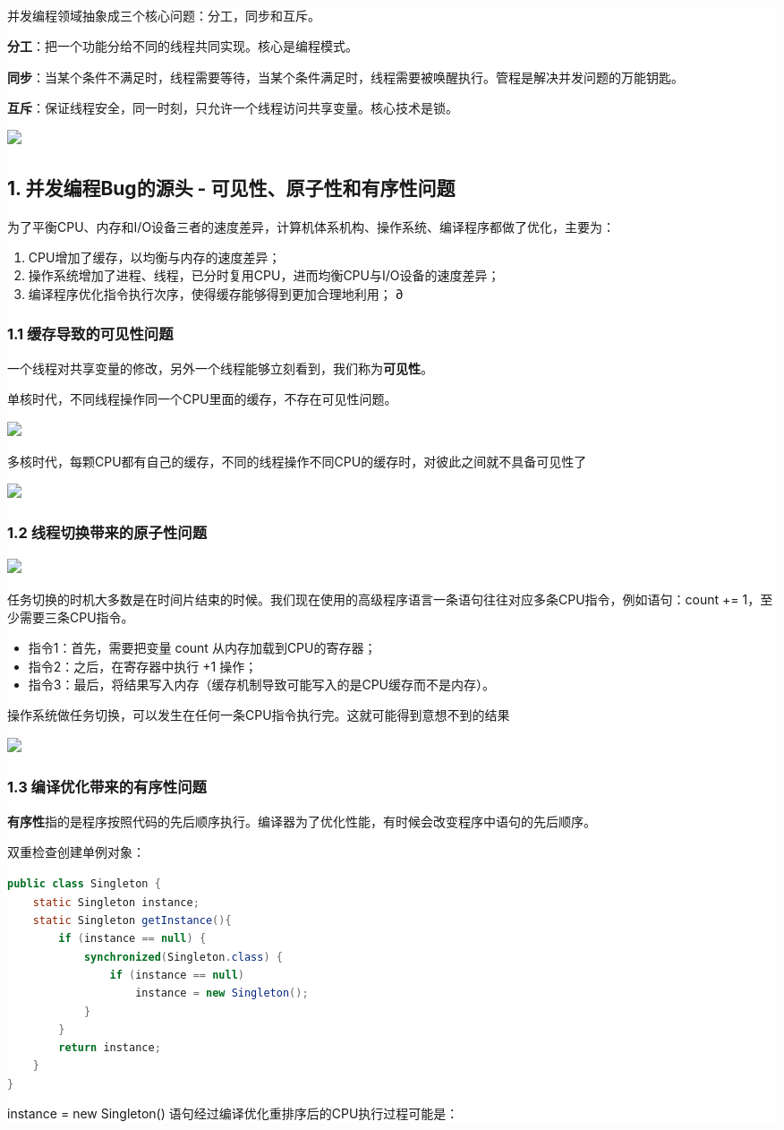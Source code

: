 并发编程领域抽象成三个核心问题：分工，同步和互斥。

**分工**：把一个功能分给不同的线程共同实现。核心是编程模式。

**同步**：当某个条件不满足时，线程需要等待，当某个条件满足时，线程需要被唤醒执行。管程是解决并发问题的万能钥匙。

**互斥**：保证线程安全，同一时刻，只允许一个线程访问共享变量。核心技术是锁。

  
![](https://cdn.nlark.com/yuque/0/2022/png/22813151/1663986664903-72e64cb0-c08d-4f94-a063-60977f278b8c.png)

## 1. 并发编程Bug的源头 - 可见性、原子性和有序性问题

为了平衡CPU、内存和I/O设备三者的速度差异，计算机体系机构、操作系统、编译程序都做了优化，主要为：

1.  CPU增加了缓存，以均衡与内存的速度差异；
2.  操作系统增加了进程、线程，已分时复用CPU，进而均衡CPU与I/O设备的速度差异；
3.  编译程序优化指令执行次序，使得缓存能够得到更加合理地利用；
∂
### 1.1 缓存导致的可见性问题

一个线程对共享变量的修改，另外一个线程能够立刻看到，我们称为**可见性**。

单核时代，不同线程操作同一个CPU里面的缓存，不存在可见性问题。

![](https://cdn.nlark.com/yuque/0/2022/png/22813151/1663987264067-09886bf4-aab7-4691-9bb1-fcca044fc440.png)

多核时代，每颗CPU都有自己的缓存，不同的线程操作不同CPU的缓存时，对彼此之间就不具备可见性了

![](https://cdn.nlark.com/yuque/0/2022/png/22813151/1663987279237-c741838a-2dd6-4b93-88f3-70edbacb9e17.png)

### 1.2 线程切换带来的原子性问题

![](https://cdn.nlark.com/yuque/0/2022/png/22813151/1663987348748-fc24e38b-281e-420c-9a3b-a61e1279d65c.png)

任务切换的时机大多数是在时间片结束的时候。我们现在使用的高级程序语言一条语句往往对应多条CPU指令，例如语句：count += 1，至少需要三条CPU指令。

-   指令1：首先，需要把变量 count 从内存加载到CPU的寄存器；
-   指令2：之后，在寄存器中执行 +1 操作；
-   指令3：最后，将结果写入内存（缓存机制导致可能写入的是CPU缓存而不是内存）。

操作系统做任务切换，可以发生在任何一条CPU指令执行完。这就可能得到意想不到的结果

![](https://cdn.nlark.com/yuque/0/2022/png/22813151/1663987410123-98bfb71d-20c4-4543-86e5-db239c0537d1.png)

### 1.3 编译优化带来的有序性问题

**有序性**指的是程序按照代码的先后顺序执行。编译器为了优化性能，有时候会改变程序中语句的先后顺序。

双重检查创建单例对象：

```java
public class Singleton {
    static Singleton instance;
    static Singleton getInstance(){
        if (instance == null) {
            synchronized(Singleton.class) {
                if (instance == null)
                    instance = new Singleton();
            }
        }
        return instance;
    }
}

```
instance = new Singleton() 语句经过编译优化重排序后的CPU执行过程可能是：

